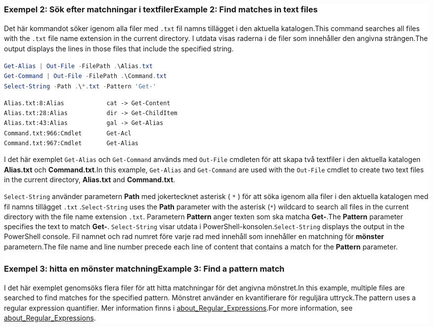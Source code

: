 ### <span data-ttu-id="e1525-132">Exempel 2: Sök efter matchningar i textfiler</span><span class="sxs-lookup"><span data-stu-id="e1525-132">Example 2: Find matches in text files</span></span>

<span data-ttu-id="e1525-133">Det här kommandot söker igenom alla filer med `.txt` fil namns tillägget i den aktuella katalogen.</span><span class="sxs-lookup"><span data-stu-id="e1525-133">This command searches all files with the `.txt` file name extension in the current directory.</span></span> <span data-ttu-id="e1525-134">I utdata visas raderna i de filer som innehåller den angivna strängen.</span><span class="sxs-lookup"><span data-stu-id="e1525-134">The output displays the lines in those files that include the specified string.</span></span>

```powershell
Get-Alias | Out-File -FilePath .\Alias.txt
Get-Command | Out-File -FilePath .\Command.txt
Select-String -Path .\*.txt -Pattern 'Get-'
```

```Output
Alias.txt:8:Alias            cat -> Get-Content
Alias.txt:28:Alias           dir -> Get-ChildItem
Alias.txt:43:Alias           gal -> Get-Alias
Command.txt:966:Cmdlet       Get-Acl
Command.txt:967:Cmdlet       Get-Alias
```

<span data-ttu-id="e1525-135">I det här exemplet `Get-Alias` och `Get-Command` används med `Out-File` cmdleten för att skapa två textfiler i den aktuella katalogen **Alias.txt** och **Command.txt**.</span><span class="sxs-lookup"><span data-stu-id="e1525-135">In this example, `Get-Alias` and `Get-Command` are used with the `Out-File` cmdlet to create two text files in the current directory, **Alias.txt** and **Command.txt**.</span></span>

<span data-ttu-id="e1525-136">`Select-String` använder parametern **Path** med jokertecknet asterisk ( `*` ) för att söka igenom alla filer i den aktuella katalogen med fil namns tillägget `.txt` .</span><span class="sxs-lookup"><span data-stu-id="e1525-136">`Select-String` uses the **Path** parameter with the asterisk (`*`) wildcard to search all files in the current directory with the file name extension `.txt`.</span></span> <span data-ttu-id="e1525-137">Parametern **Pattern** anger texten som ska matcha **Get-**.</span><span class="sxs-lookup"><span data-stu-id="e1525-137">The **Pattern** parameter specifies the text to match **Get-**.</span></span> <span data-ttu-id="e1525-138">`Select-String` visar utdata i PowerShell-konsolen.</span><span class="sxs-lookup"><span data-stu-id="e1525-138">`Select-String` displays the output in the PowerShell console.</span></span> <span data-ttu-id="e1525-139">Fil namnet och rad numret före varje rad med innehåll som innehåller en matchning för **mönster** parametern.</span><span class="sxs-lookup"><span data-stu-id="e1525-139">The file name and line number precede each line of content that contains a match for the **Pattern** parameter.</span></span>

### <span data-ttu-id="e1525-140">Exempel 3: hitta en mönster matchning</span><span class="sxs-lookup"><span data-stu-id="e1525-140">Example 3: Find a pattern match</span></span>

<span data-ttu-id="e1525-141">I det här exemplet genomsöks flera filer för att hitta matchningar för det angivna mönstret.</span><span class="sxs-lookup"><span data-stu-id="e1525-141">In this example, multiple files are searched to find matches for the specified pattern.</span></span> <span data-ttu-id="e1525-142">Mönstret använder en kvantifierare för reguljära uttryck.</span><span class="sxs-lookup"><span data-stu-id="e1525-142">The pattern uses a regular expression quantifier.</span></span> <span data-ttu-id="e1525-143">Mer information finns i [about_Regular_Expressions](../Microsoft.PowerShell.Core/About/About_Regular_Expressions.md).</span><span class="sxs-lookup"><span data-stu-id="e1525-143">For more information, see [about_Regular_Expressions](../Microsoft.PowerShell.Core/About/About_Regular_Expressions.md).</span></span>
